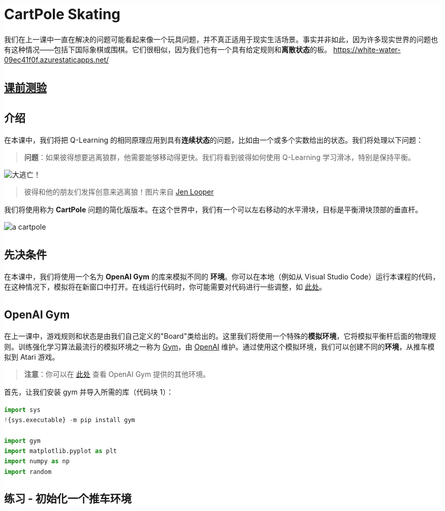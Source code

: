# CartPole Skating

我们在上一课中一直在解决的问题可能看起来像一个玩具问题，并不真正适用于现实生活场景。事实并非如此，因为许多现实世界的问题也有这种情况——包括下国际象棋或围棋。它们很相似，因为我们也有一个具有给定规则和**离散状态**的板。
https://white-water-09ec41f0f.azurestaticapps.net/

## [课前测验](https://white-water-09ec41f0f.azurestaticapps.net/quiz/47/)

## 介绍

在本课中，我们将把 Q-Learning 的相同原理应用到具有**连续状态**的问题，比如由一个或多个实数给出的状态。我们将处理以下问题：

> **问题**：如果彼得想要逃离狼群，他需要能够移动得更快。我们将看到彼得如何使用 Q-Learning 学习滑冰，特别是保持平衡。

![大逃亡！](../images/escape.png)

> 彼得和他的朋友们发挥创意来逃离狼！图片来自 [Jen Looper](https://twitter.com/jenlooper)

我们将使用称为 **CartPole** 问题的简化版版本。在这个世界中，我们有一个可以左右移动的水平滑块，目标是平衡滑块顶部的垂直杆。

<img alt="a cartpole" src="../images/cartpole.png" width="200"/>

## 先决条件

在本课中，我们将使用一个名为 **OpenAI Gym** 的库来模拟不同的 **环境**。你可以在本地（例如从 Visual Studio Code）运行本课程的代码，在这种情况下，模拟将在新窗口中打开。在线运行代码时，你可能需要对代码进行一些调整，如 [此处](https://towardsdatascience.com/rendering-openai-gym-envs-on-binder-and-google-colab-536f99391cc7)。

## OpenAI Gym

在上一课中，游戏规则和状态是由我们自己定义的"Board"类给出的。这里我们将使用一个特殊的**模拟环境**，它将模拟平衡杆后面的物理规则。训练强化学习算法最流行的模拟环境之一称为 [Gym](https://gym.openai.com/)，由 [OpenAI](https://openai.com/) 维护。通过使用这个模拟环境，我们可以创建不同的**环境**，从推车模拟到 Atari 游戏。

> **注意**：你可以在 [此处](https://gym.openai.com/envs/#classic_control) 查看 OpenAI Gym 提供的其他环境。 

首先，让我们安装 gym 并导入所需的库（代码块 1）：

```python
import sys
!{sys.executable} -m pip install gym 

import gym
import matplotlib.pyplot as plt
import numpy as np
import random
```

## 练习 - 初始化一个推车环境
